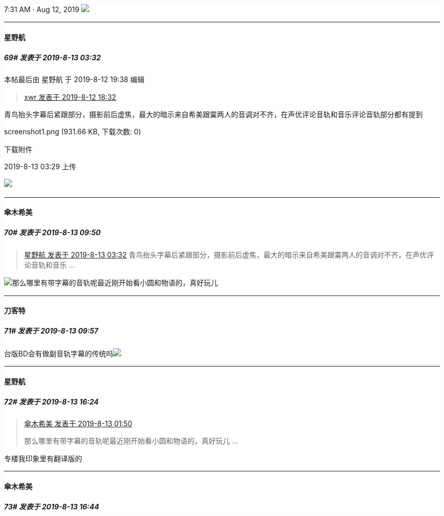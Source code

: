 7:31 AM · Aug 12, 2019
<img src="http://wx4.sinaimg.cn/large/dcec95dfly1g5xgkykslbj21hc10a49v.jpg" referrerpolicy="no-referrer">

*****

####  星野航  
##### 69#       发表于 2019-8-13 03:32

 本帖最后由 星野航 于 2019-8-12 19:38 编辑 
<blockquote><a href="httphttps://bbs.saraba1st.com/2b/forum.php?mod=redirect&amp;goto=findpost&amp;pid=44889577&amp;ptid=1848739" target="_blank">xwr 发表于 2019-8-12 18:32</a></blockquote>
青鸟抬头字幕后紧跟部分，摄影前后虚焦，最大的暗示来自希美跟霙两人的音调对不齐，在声优评论音轨和音乐评论音轨部分都有提到

screenshot1.png
(931.66 KB, 下载次数: 0)

下载附件

2019-8-13 03:29 上传

<img src="https://img.saraba1st.com/forum/201908/12/192912apqlsxkpp7gy7vsk.png" referrerpolicy="no-referrer">

*****

####  傘木希美  
##### 70#       发表于 2019-8-13 09:50

<blockquote><a href="httphttps://bbs.saraba1st.com/2b/forum.php?mod=redirect&amp;goto=findpost&amp;pid=44889661&amp;ptid=1848739" target="_blank">星野航 发表于 2019-8-13 03:32</a>
青鸟抬头字幕后紧跟部分，摄影前后虚焦，最大的暗示来自希美跟霙两人的音调对不齐，在声优评论音轨和音乐 ...</blockquote>
<img src="https://static.saraba1st.com/image/smiley/face2017/125.png" referrerpolicy="no-referrer">那么哪里有带字幕的音轨呢最近刚开始看小圆和物语的，真好玩儿

*****

####  刀客特  
##### 71#       发表于 2019-8-13 09:57

台版BD会有做副音轨字幕的传统吗<img src="https://static.saraba1st.com/image/smiley/face2017/125.png" referrerpolicy="no-referrer">

*****

####  星野航  
##### 72#       发表于 2019-8-13 16:24

<blockquote><a href="httphttps://bbs.saraba1st.com/2b/forum.php?mod=redirect&amp;goto=findpost&amp;pid=44891085&amp;ptid=1848739" target="_blank">傘木希美 发表于 2019-8-13 01:50</a>

那么哪里有带字幕的音轨呢最近刚开始看小圆和物语的，真好玩儿 ...</blockquote>
专楼我印象里有翻译版的

*****

####  傘木希美  
##### 73#       发表于 2019-8-13 16:44
